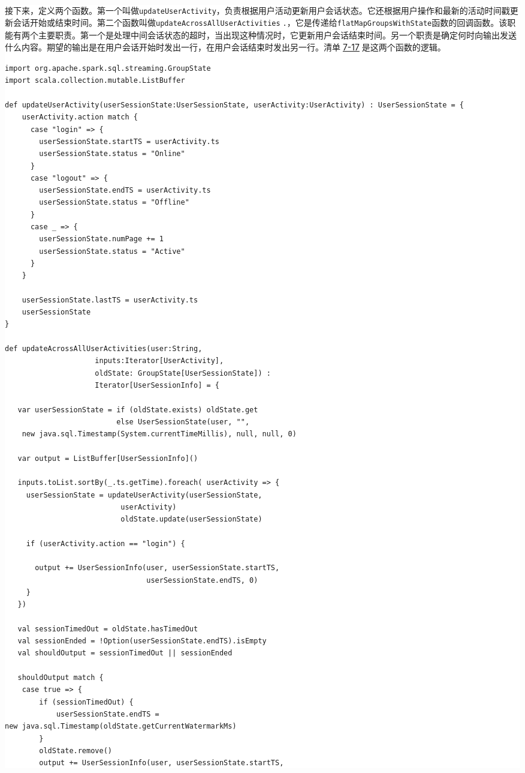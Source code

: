 接下来，定义两个函数。第一个叫做`updateUserActivity`，负责根据用户活动更新用户会话状态。它还根据用户操作和最新的活动时间戳更新会话开始或结束时间。第二个函数叫做`updateAcrossAllUserActivities` `.`，它是传递给`flatMapGroupsWithState`函数的回调函数。该职能有两个主要职责。第一个是处理中间会话状态的超时，当出现这种情况时，它更新用户会话结束时间。另一个职责是确定何时向输出发送什么内容。期望的输出是在用户会话开始时发出一行，在用户会话结束时发出另一行。清单 [7-17](#PC17) 是这两个函数的逻辑。

```
import org.apache.spark.sql.streaming.GroupState
import scala.collection.mutable.ListBuffer

def updateUserActivity(userSessionState:UserSessionState, userActivity:UserActivity) : UserSessionState = {
    userActivity.action match {
      case "login" => {
        userSessionState.startTS = userActivity.ts
        userSessionState.status = "Online"
      }
      case "logout" => {
        userSessionState.endTS = userActivity.ts
        userSessionState.status = "Offline"
      }
      case _ => {
        userSessionState.numPage += 1
        userSessionState.status = "Active"
      }
    }

    userSessionState.lastTS = userActivity.ts
    userSessionState
}

def updateAcrossAllUserActivities(user:String,
                     inputs:Iterator[UserActivity],
                     oldState: GroupState[UserSessionState]) :
                     Iterator[UserSessionInfo] = {

   var userSessionState = if (oldState.exists) oldState.get
                          else UserSessionState(user, "",
    new java.sql.Timestamp(System.currentTimeMillis), null, null, 0)

   var output = ListBuffer[UserSessionInfo]()

   inputs.toList.sortBy(_.ts.getTime).foreach( userActivity => {
     userSessionState = updateUserActivity(userSessionState,
                           userActivity)
                           oldState.update(userSessionState)

     if (userActivity.action == "login") {

       output += UserSessionInfo(user, userSessionState.startTS,
                                 userSessionState.endTS, 0)
     }
   })

   val sessionTimedOut = oldState.hasTimedOut
   val sessionEnded = !Option(userSessionState.endTS).isEmpty
   val shouldOutput = sessionTimedOut || sessionEnded

   shouldOutput match {
    case true => {
        if (sessionTimedOut) {
            userSessionState.endTS =
new java.sql.Timestamp(oldState.getCurrentWatermarkMs)
        }
        oldState.remove()
        output += UserSessionInfo(user, userSessionState.startTS,
```